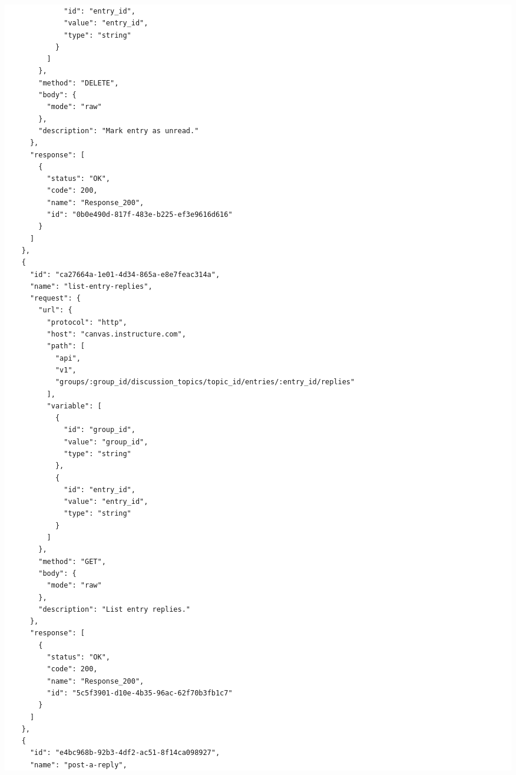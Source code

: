                   "id": "entry_id",
                  "value": "entry_id",
                  "type": "string"
                }
              ]
            },
            "method": "DELETE",
            "body": {
              "mode": "raw"
            },
            "description": "Mark entry as unread."
          },
          "response": [
            {
              "status": "OK",
              "code": 200,
              "name": "Response_200",
              "id": "0b0e490d-817f-483e-b225-ef3e9616d616"
            }
          ]
        },
        {
          "id": "ca27664a-1e01-4d34-865a-e8e7feac314a",
          "name": "list-entry-replies",
          "request": {
            "url": {
              "protocol": "http",
              "host": "canvas.instructure.com",
              "path": [
                "api",
                "v1",
                "groups/:group_id/discussion_topics/topic_id/entries/:entry_id/replies"
              ],
              "variable": [
                {
                  "id": "group_id",
                  "value": "group_id",
                  "type": "string"
                },
                {
                  "id": "entry_id",
                  "value": "entry_id",
                  "type": "string"
                }
              ]
            },
            "method": "GET",
            "body": {
              "mode": "raw"
            },
            "description": "List entry replies."
          },
          "response": [
            {
              "status": "OK",
              "code": 200,
              "name": "Response_200",
              "id": "5c5f3901-d10e-4b35-96ac-62f70b3fb1c7"
            }
          ]
        },
        {
          "id": "e4bc968b-92b3-4df2-ac51-8f14ca098927",
          "name": "post-a-reply",